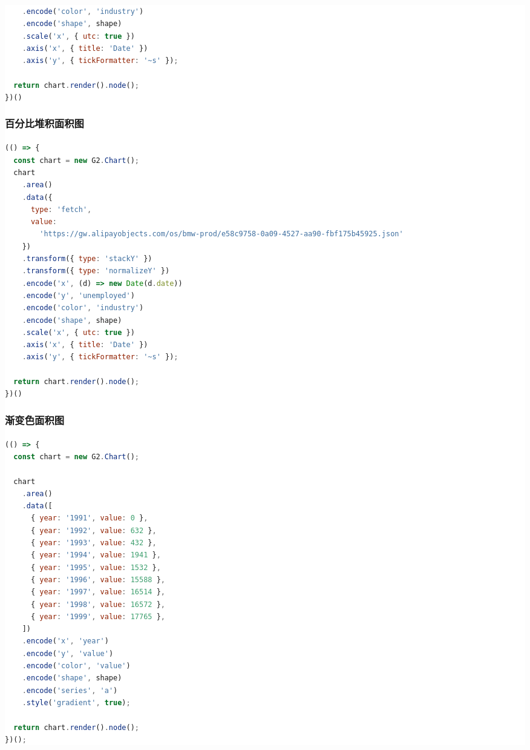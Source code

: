 ```js
    .encode('color', 'industry')
    .encode('shape', shape)
    .scale('x', { utc: true })
    .axis('x', { title: 'Date' })
    .axis('y', { tickFormatter: '~s' });

  return chart.render().node();
})()
```

### 百分比堆积面积图

```js
(() => {
  const chart = new G2.Chart();
  chart
    .area()
    .data({
      type: 'fetch',
      value:
        'https://gw.alipayobjects.com/os/bmw-prod/e58c9758-0a09-4527-aa90-fbf175b45925.json'
    })
    .transform({ type: 'stackY' })
    .transform({ type: 'normalizeY' })
    .encode('x', (d) => new Date(d.date))
    .encode('y', 'unemployed')
    .encode('color', 'industry')
    .encode('shape', shape)
    .scale('x', { utc: true })
    .axis('x', { title: 'Date' })
    .axis('y', { tickFormatter: '~s' });

  return chart.render().node();
})()
```

### 渐变色面积图

```js
(() => {
  const chart = new G2.Chart();

  chart
    .area()
    .data([
      { year: '1991', value: 0 },
      { year: '1992', value: 632 },
      { year: '1993', value: 432 },
      { year: '1994', value: 1941 },
      { year: '1995', value: 1532 },
      { year: '1996', value: 15588 },
      { year: '1997', value: 16514 },
      { year: '1998', value: 16572 },
      { year: '1999', value: 17765 },
    ])
    .encode('x', 'year')
    .encode('y', 'value')
    .encode('color', 'value')
    .encode('shape', shape)
    .encode('series', 'a')
    .style('gradient', true);

  return chart.render().node();
})();
```